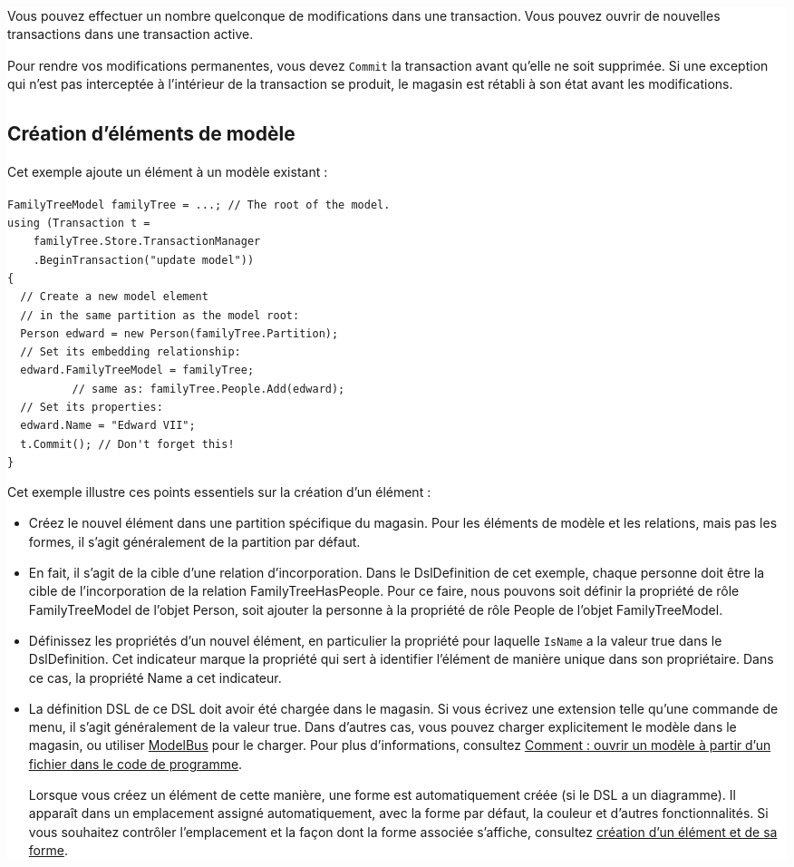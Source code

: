  Vous pouvez effectuer un nombre quelconque de modifications dans une transaction. Vous pouvez ouvrir de nouvelles transactions dans une transaction active.

 Pour rendre vos modifications permanentes, vous devez `Commit` la transaction avant qu’elle ne soit supprimée. Si une exception qui n’est pas interceptée à l’intérieur de la transaction se produit, le magasin est rétabli à son état avant les modifications.

## <a name="creating-model-elements"></a><a name="elements"></a> Création d’éléments de modèle
 Cet exemple ajoute un élément à un modèle existant :

```
FamilyTreeModel familyTree = ...; // The root of the model.
using (Transaction t =
    familyTree.Store.TransactionManager
    .BeginTransaction("update model"))
{
  // Create a new model element
  // in the same partition as the model root:
  Person edward = new Person(familyTree.Partition);
  // Set its embedding relationship:
  edward.FamilyTreeModel = familyTree;
          // same as: familyTree.People.Add(edward);
  // Set its properties:
  edward.Name = "Edward VII";
  t.Commit(); // Don't forget this!
}
```

 Cet exemple illustre ces points essentiels sur la création d’un élément :

- Créez le nouvel élément dans une partition spécifique du magasin. Pour les éléments de modèle et les relations, mais pas les formes, il s’agit généralement de la partition par défaut.

- En fait, il s’agit de la cible d’une relation d’incorporation. Dans le DslDefinition de cet exemple, chaque personne doit être la cible de l’incorporation de la relation FamilyTreeHasPeople. Pour ce faire, nous pouvons soit définir la propriété de rôle FamilyTreeModel de l’objet Person, soit ajouter la personne à la propriété de rôle People de l’objet FamilyTreeModel.

- Définissez les propriétés d’un nouvel élément, en particulier la propriété pour laquelle `IsName` a la valeur true dans le DslDefinition. Cet indicateur marque la propriété qui sert à identifier l’élément de manière unique dans son propriétaire. Dans ce cas, la propriété Name a cet indicateur.

- La définition DSL de ce DSL doit avoir été chargée dans le magasin. Si vous écrivez une extension telle qu’une commande de menu, il s’agit généralement de la valeur true. Dans d’autres cas, vous pouvez charger explicitement le modèle dans le magasin, ou utiliser [ModelBus](/previous-versions/ee904639(v=vs.140)) pour le charger. Pour plus d’informations, consultez [Comment : ouvrir un modèle à partir d’un fichier dans le code de programme](../modeling/how-to-open-a-model-from-file-in-program-code.md).

  Lorsque vous créez un élément de cette manière, une forme est automatiquement créée (si le DSL a un diagramme). Il apparaît dans un emplacement assigné automatiquement, avec la forme par défaut, la couleur et d’autres fonctionnalités. Si vous souhaitez contrôler l’emplacement et la façon dont la forme associée s’affiche, consultez [création d’un élément et de sa forme](#merge).
